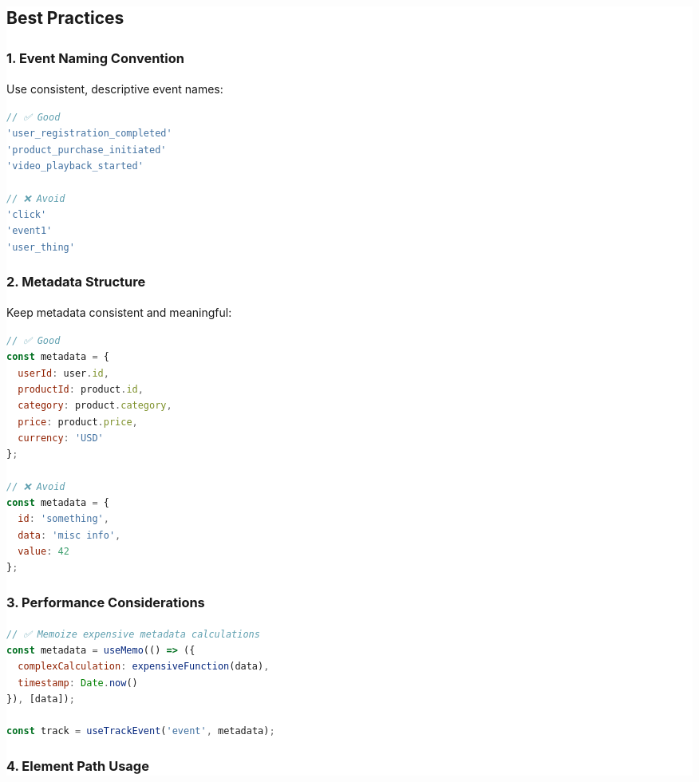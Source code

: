 ## Best Practices

### 1. Event Naming Convention

Use consistent, descriptive event names:

```jsx
// ✅ Good
'user_registration_completed'
'product_purchase_initiated'
'video_playback_started'

// ❌ Avoid
'click'
'event1'
'user_thing'
```

### 2. Metadata Structure

Keep metadata consistent and meaningful:

```jsx
// ✅ Good
const metadata = {
  userId: user.id,
  productId: product.id,
  category: product.category,
  price: product.price,
  currency: 'USD'
};

// ❌ Avoid
const metadata = {
  id: 'something',
  data: 'misc info',
  value: 42
};
```

### 3. Performance Considerations

```jsx
// ✅ Memoize expensive metadata calculations
const metadata = useMemo(() => ({
  complexCalculation: expensiveFunction(data),
  timestamp: Date.now()
}), [data]);

const track = useTrackEvent('event', metadata);
```

### 4. Element Path Usage
